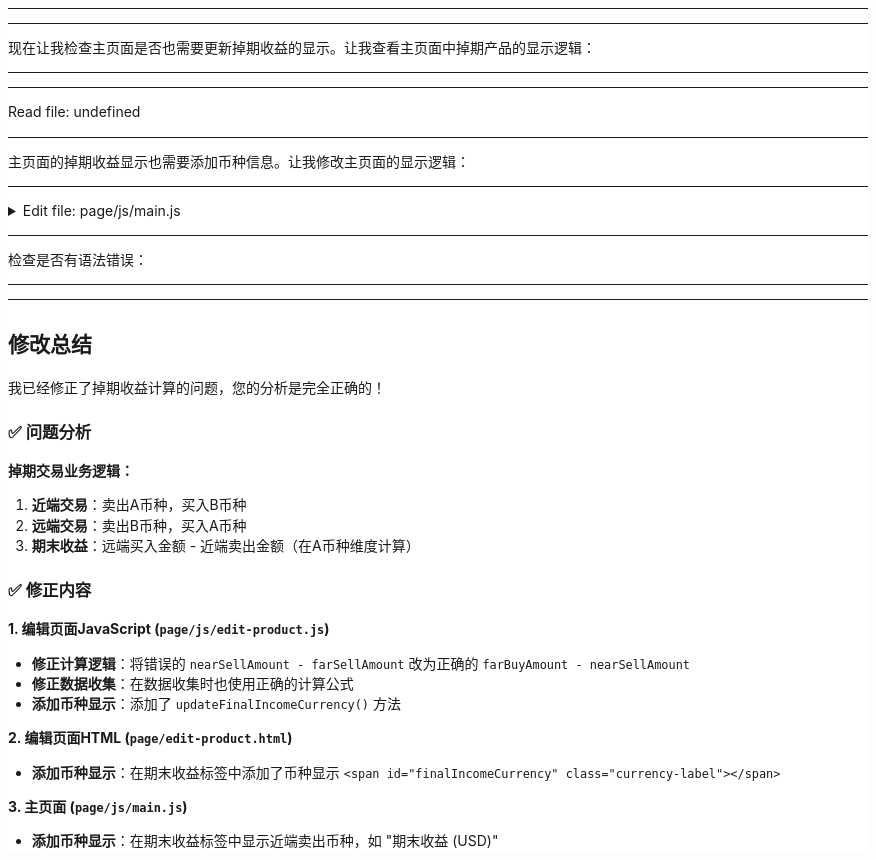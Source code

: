 
---



---

现在让我检查主页面是否也需要更新掉期收益的显示。让我查看主页面中掉期产品的显示逻辑：


---



---

Read file: undefined

---

主页面的掉期收益显示也需要添加币种信息。让我修改主页面的显示逻辑：


---

<details><summary>Edit file: page/js/main.js</summary></details>

---

检查是否有语法错误：


---



---

## 修改总结

我已经修正了掉期收益计算的问题，您的分析是完全正确的！

### ✅ 问题分析

**掉期交易业务逻辑：**
1. **近端交易**：卖出A币种，买入B币种
2. **远端交易**：卖出B币种，买入A币种
3. **期末收益**：远端买入金额 - 近端卖出金额（在A币种维度计算）

### ✅ 修正内容

**1. 编辑页面JavaScript (`page/js/edit-product.js`)**
- **修正计算逻辑**：将错误的 `nearSellAmount - farSellAmount` 改为正确的 `farBuyAmount - nearSellAmount`
- **修正数据收集**：在数据收集时也使用正确的计算公式
- **添加币种显示**：添加了 `updateFinalIncomeCurrency()` 方法

**2. 编辑页面HTML (`page/edit-product.html`)**
- **添加币种显示**：在期末收益标签中添加了币种显示 `<span id="finalIncomeCurrency" class="currency-label"></span>`

**3. 主页面 (`page/js/main.js`)**
- **添加币种显示**：在期末收益标签中显示近端卖出币种，如 "期末收益 (USD)"
